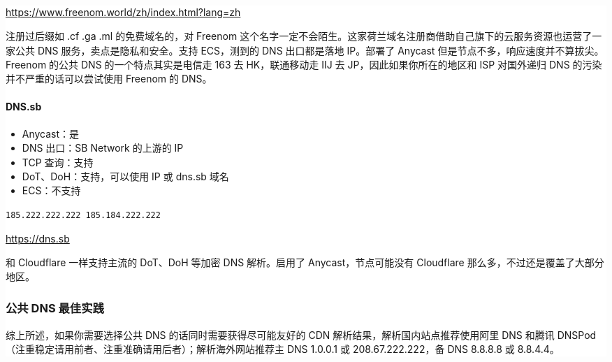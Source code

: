 <https://www.freenom.world/zh/index.html?lang=zh>

注册过后缀如 .cf .ga .ml 的免费域名的，对 Freenom 这个名字一定不会陌生。这家荷兰域名注册商借助自己旗下的云服务资源也运营了一家公共 DNS 服务，卖点是隐私和安全。支持 ECS，测到的 DNS 出口都是落地 IP。部署了 Anycast 但是节点不多，响应速度并不算拔尖。Freenom 的公共 DNS 的一个特点其实是电信走 163 去 HK，联通移动走 IIJ 去 JP，因此如果你所在的地区和 ISP 对国外递归 DNS 的污染并不严重的话可以尝试使用 Freenom 的 DNS。

#### DNS.sb

- Anycast：是
- DNS 出口：SB Network 的上游的 IP
- TCP 查询：支持
- DoT、DoH：支持，可以使用 IP 或 dns.sb 域名
- ECS：不支持

```
185.222.222.222 185.184.222.222
```

<https://dns.sb>

和 Cloudflare 一样支持主流的 DoT、DoH 等加密 DNS 解析。启用了 Anycast，节点可能没有 Cloudflare 那么多，不过还是覆盖了大部分地区。

### 公共 DNS 最佳实践

综上所述，如果你需要选择公共 DNS 的话同时需要获得尽可能友好的 CDN 解析结果，解析国内站点推荐使用阿里 DNS 和腾讯 DNSPod（注重稳定请用前者、注重准确请用后者）；解析海外网站推荐主 DNS 1.0.0.1 或 208.67.222.222，备 DNS 8.8.8.8 或 8.8.4.4。

